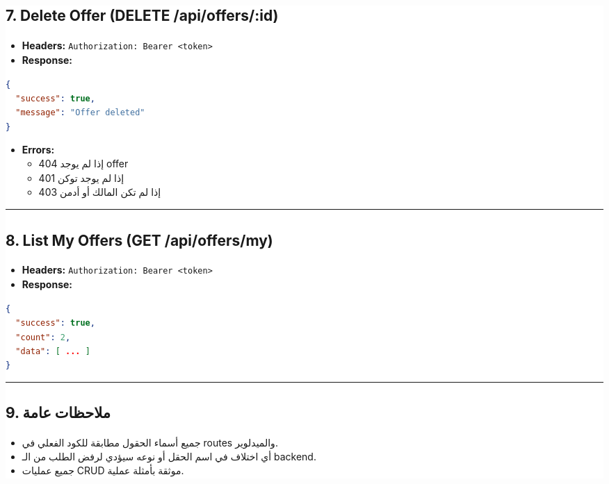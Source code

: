 
## 7. Delete Offer (DELETE /api/offers/:id)
- **Headers:** `Authorization: Bearer <token>`
- **Response:**
```json
{
  "success": true,
  "message": "Offer deleted"
}
```
- **Errors:**
  - 404 إذا لم يوجد offer
  - 401 إذا لم يوجد توكن
  - 403 إذا لم تكن المالك أو أدمن

---

## 8. List My Offers (GET /api/offers/my)
- **Headers:** `Authorization: Bearer <token>`
- **Response:**
```json
{
  "success": true,
  "count": 2,
  "data": [ ... ]
}
```

---

## 9. ملاحظات عامة
- جميع أسماء الحقول مطابقة للكود الفعلي في routes والميدلوير.
- أي اختلاف في اسم الحقل أو نوعه سيؤدي لرفض الطلب من الـ backend.
- جميع عمليات CRUD موثقة بأمثلة عملية. 